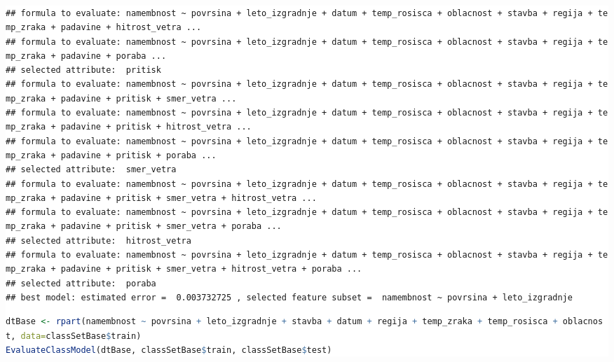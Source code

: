     ## formula to evaluate: namembnost ~ povrsina + leto_izgradnje + datum + temp_rosisca + oblacnost + stavba + regija + temp_zraka + padavine + hitrost_vetra ...
    ## formula to evaluate: namembnost ~ povrsina + leto_izgradnje + datum + temp_rosisca + oblacnost + stavba + regija + temp_zraka + padavine + poraba ...
    ## selected attribute:  pritisk 
    ## formula to evaluate: namembnost ~ povrsina + leto_izgradnje + datum + temp_rosisca + oblacnost + stavba + regija + temp_zraka + padavine + pritisk + smer_vetra ...
    ## formula to evaluate: namembnost ~ povrsina + leto_izgradnje + datum + temp_rosisca + oblacnost + stavba + regija + temp_zraka + padavine + pritisk + hitrost_vetra ...
    ## formula to evaluate: namembnost ~ povrsina + leto_izgradnje + datum + temp_rosisca + oblacnost + stavba + regija + temp_zraka + padavine + pritisk + poraba ...
    ## selected attribute:  smer_vetra 
    ## formula to evaluate: namembnost ~ povrsina + leto_izgradnje + datum + temp_rosisca + oblacnost + stavba + regija + temp_zraka + padavine + pritisk + smer_vetra + hitrost_vetra ...
    ## formula to evaluate: namembnost ~ povrsina + leto_izgradnje + datum + temp_rosisca + oblacnost + stavba + regija + temp_zraka + padavine + pritisk + smer_vetra + poraba ...
    ## selected attribute:  hitrost_vetra 
    ## formula to evaluate: namembnost ~ povrsina + leto_izgradnje + datum + temp_rosisca + oblacnost + stavba + regija + temp_zraka + padavine + pritisk + smer_vetra + hitrost_vetra + poraba ...
    ## selected attribute:  poraba 
    ## best model: estimated error =  0.003732725 , selected feature subset =  namembnost ~ povrsina + leto_izgradnje

``` r
dtBase <- rpart(namembnost ~ povrsina + leto_izgradnje + stavba + datum + regija + temp_zraka + temp_rosisca + oblacnost, data=classSetBase$train)
EvaluateClassModel(dtBase, classSetBase$train, classSetBase$test)
```
